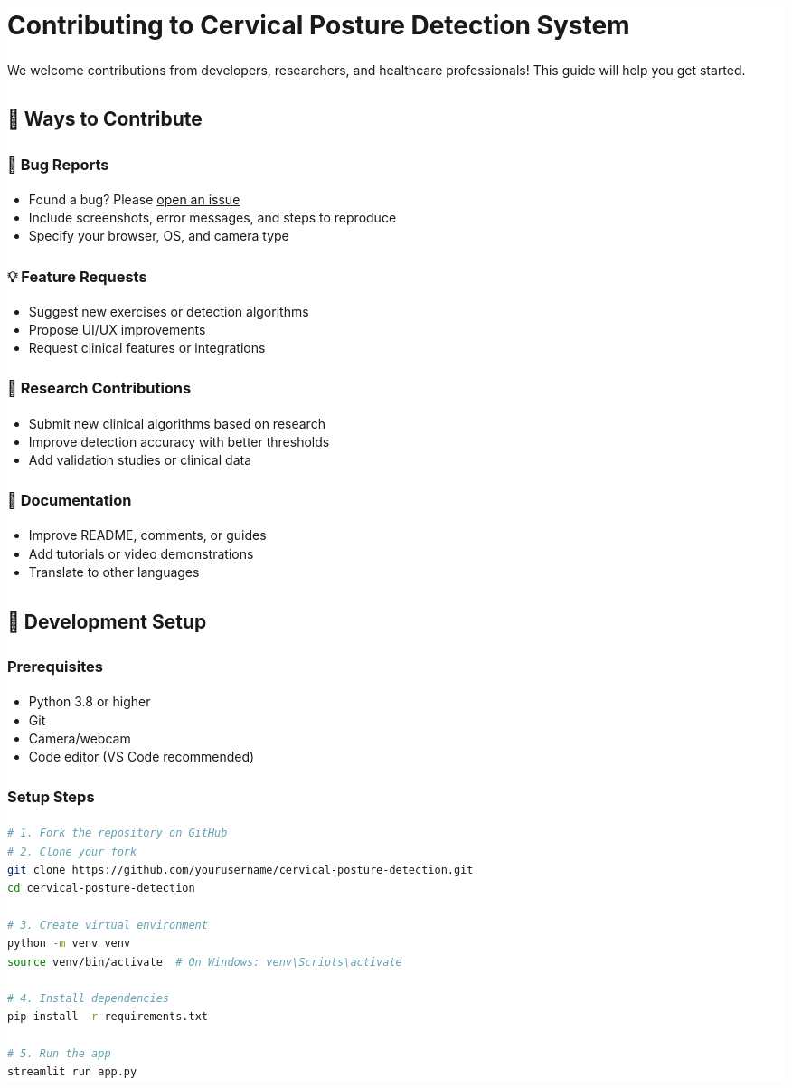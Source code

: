 # Contributing to Cervical Posture Detection System

We welcome contributions from developers, researchers, and healthcare professionals! This guide will help you get started.

## 🤝 Ways to Contribute

### 🐛 **Bug Reports**
- Found a bug? Please [open an issue](https://github.com/yourusername/cervical-posture-detection/issues)
- Include screenshots, error messages, and steps to reproduce
- Specify your browser, OS, and camera type

### 💡 **Feature Requests**
- Suggest new exercises or detection algorithms
- Propose UI/UX improvements
- Request clinical features or integrations

### 🔬 **Research Contributions**
- Submit new clinical algorithms based on research
- Improve detection accuracy with better thresholds
- Add validation studies or clinical data

### 📝 **Documentation**
- Improve README, comments, or guides
- Add tutorials or video demonstrations
- Translate to other languages

## 🚀 Development Setup

### Prerequisites
- Python 3.8 or higher
- Git
- Camera/webcam
- Code editor (VS Code recommended)

### Setup Steps
```bash
# 1. Fork the repository on GitHub
# 2. Clone your fork
git clone https://github.com/yourusername/cervical-posture-detection.git
cd cervical-posture-detection

# 3. Create virtual environment
python -m venv venv
source venv/bin/activate  # On Windows: venv\Scripts\activate

# 4. Install dependencies
pip install -r requirements.txt

# 5. Run the app
streamlit run app.py
```
